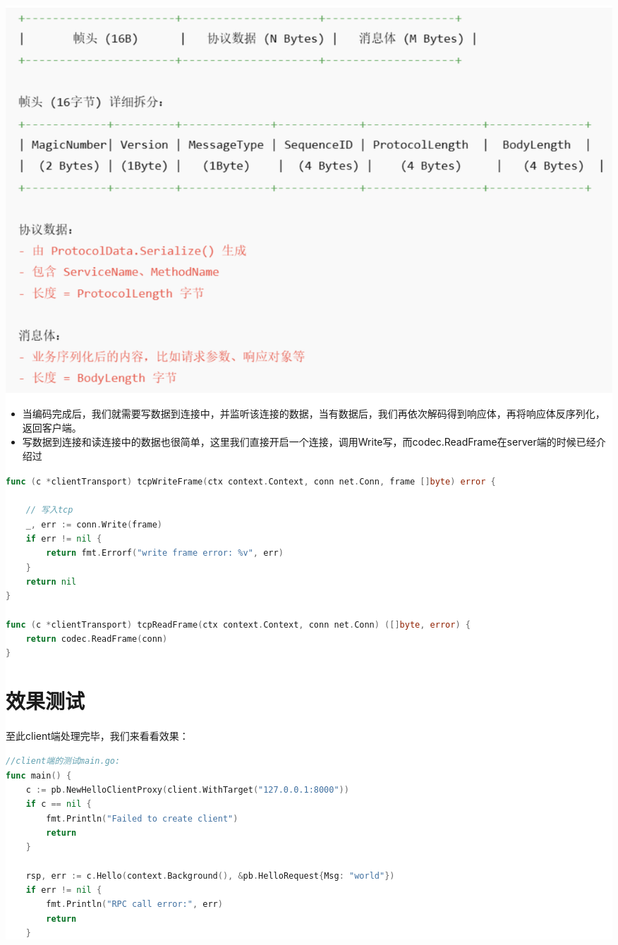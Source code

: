 ![alt text](images/image.png)
- 当编码完成后，我们就需要写数据到连接中，并监听该连接的数据，当有数据后，我们再依次解码得到响应体，再将响应体反序列化，返回客户端。
- 写数据到连接和读连接中的数据也很简单，这里我们直接开启一个连接，调用Write写，而codec.ReadFrame在server端的时候已经介绍过
```go
func (c *clientTransport) tcpWriteFrame(ctx context.Context, conn net.Conn, frame []byte) error {

	// 写入tcp
	_, err := conn.Write(frame)
	if err != nil {
		return fmt.Errorf("write frame error: %v", err)
	}
	return nil
}

func (c *clientTransport) tcpReadFrame(ctx context.Context, conn net.Conn) ([]byte, error) {
	return codec.ReadFrame(conn)
}
```

# 效果测试
至此client端处理完毕，我们来看看效果：

```go
//client端的测试main.go:
func main() {
	c := pb.NewHelloClientProxy(client.WithTarget("127.0.0.1:8000"))
	if c == nil {
		fmt.Println("Failed to create client")
		return
	}

	rsp, err := c.Hello(context.Background(), &pb.HelloRequest{Msg: "world"})
	if err != nil {
		fmt.Println("RPC call error:", err)
		return
	}
```
